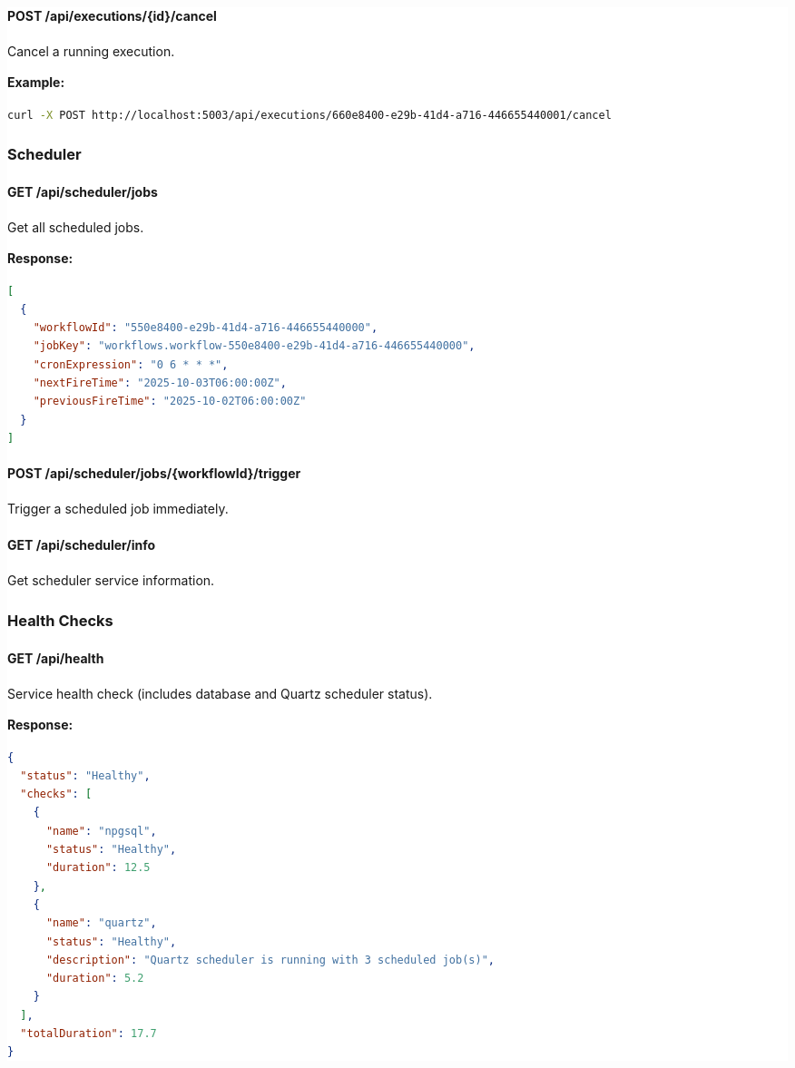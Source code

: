#### POST /api/executions/{id}/cancel
Cancel a running execution.

**Example:**
```bash
curl -X POST http://localhost:5003/api/executions/660e8400-e29b-41d4-a716-446655440001/cancel
```

### Scheduler

#### GET /api/scheduler/jobs
Get all scheduled jobs.

**Response:**
```json
[
  {
    "workflowId": "550e8400-e29b-41d4-a716-446655440000",
    "jobKey": "workflows.workflow-550e8400-e29b-41d4-a716-446655440000",
    "cronExpression": "0 6 * * *",
    "nextFireTime": "2025-10-03T06:00:00Z",
    "previousFireTime": "2025-10-02T06:00:00Z"
  }
]
```

#### POST /api/scheduler/jobs/{workflowId}/trigger
Trigger a scheduled job immediately.

#### GET /api/scheduler/info
Get scheduler service information.

### Health Checks

#### GET /api/health
Service health check (includes database and Quartz scheduler status).

**Response:**
```json
{
  "status": "Healthy",
  "checks": [
    {
      "name": "npgsql",
      "status": "Healthy",
      "duration": 12.5
    },
    {
      "name": "quartz",
      "status": "Healthy",
      "description": "Quartz scheduler is running with 3 scheduled job(s)",
      "duration": 5.2
    }
  ],
  "totalDuration": 17.7
}
```
